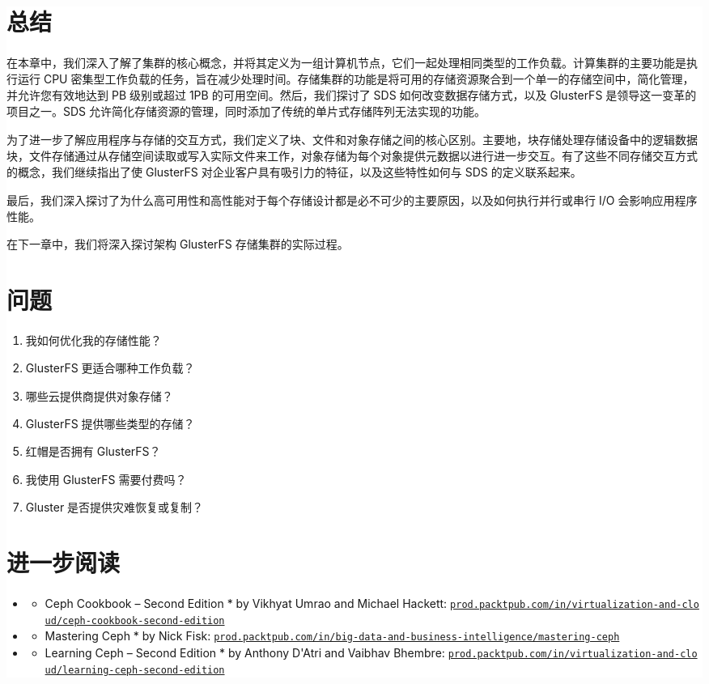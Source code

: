 # 总结

在本章中，我们深入了解了集群的核心概念，并将其定义为一组计算机节点，它们一起处理相同类型的工作负载。计算集群的主要功能是执行运行 CPU 密集型工作负载的任务，旨在减少处理时间。存储集群的功能是将可用的存储资源聚合到一个单一的存储空间中，简化管理，并允许您有效地达到 PB 级别或超过 1PB 的可用空间。然后，我们探讨了 SDS 如何改变数据存储方式，以及 GlusterFS 是领导这一变革的项目之一。SDS 允许简化存储资源的管理，同时添加了传统的单片式存储阵列无法实现的功能。

为了进一步了解应用程序与存储的交互方式，我们定义了块、文件和对象存储之间的核心区别。主要地，块存储处理存储设备中的逻辑数据块，文件存储通过从存储空间读取或写入实际文件来工作，对象存储为每个对象提供元数据以进行进一步交互。有了这些不同存储交互方式的概念，我们继续指出了使 GlusterFS 对企业客户具有吸引力的特征，以及这些特性如何与 SDS 的定义联系起来。

最后，我们深入探讨了为什么高可用性和高性能对于每个存储设计都是必不可少的主要原因，以及如何执行并行或串行 I/O 会影响应用程序性能。

在下一章中，我们将深入探讨架构 GlusterFS 存储集群的实际过程。

# 问题

1.  我如何优化我的存储性能？

1.  GlusterFS 更适合哪种工作负载？

1.  哪些云提供商提供对象存储？

1.  GlusterFS 提供哪些类型的存储？

1.  红帽是否拥有 GlusterFS？

1.  我使用 GlusterFS 需要付费吗？

1.  Gluster 是否提供灾难恢复或复制？

# 进一步阅读

+   * Ceph Cookbook – Second Edition * by Vikhyat Umrao and Michael Hackett: [`prod.packtpub.com/in/virtualization-and-cloud/ceph-cookbook-second-edition`](https://prod.packtpub.com/in/virtualization-and-cloud/ceph-cookbook-second-edition)

+   * Mastering Ceph * by Nick Fisk: [`prod.packtpub.com/in/big-data-and-business-intelligence/mastering-ceph`](https://prod.packtpub.com/in/big-data-and-business-intelligence/mastering-ceph)

+   * Learning Ceph – Second Edition * by Anthony D'Atri and Vaibhav Bhembre: [`prod.packtpub.com/in/virtualization-and-cloud/learning-ceph-second-edition`](https://prod.packtpub.com/in/virtualization-and-cloud/learning-ceph-second-edition)
